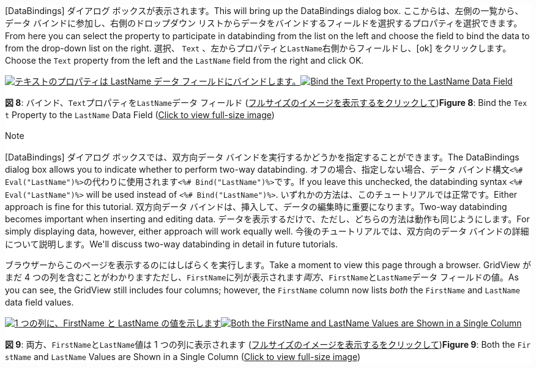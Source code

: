 
<span data-ttu-id="0f17a-188">[DataBindings] ダイアログ ボックスが表示されます。</span><span class="sxs-lookup"><span data-stu-id="0f17a-188">This will bring up the DataBindings dialog box.</span></span> <span data-ttu-id="0f17a-189">ここからは、左側の一覧から、データ バインドに参加し、右側のドロップダウン リストからデータをバインドするフィールドを選択するプロパティを選択できます。</span><span class="sxs-lookup"><span data-stu-id="0f17a-189">From here you can select the property to participate in databinding from the list on the left and choose the field to bind the data to from the drop-down list on the right.</span></span> <span data-ttu-id="0f17a-190">選択、 `Text` 、左からプロパティと`LastName`右側からフィールドし、[ok] をクリックします。</span><span class="sxs-lookup"><span data-stu-id="0f17a-190">Choose the `Text` property from the left and the `LastName` field from the right and click OK.</span></span>


<span data-ttu-id="0f17a-191">[![テキストのプロパティは LastName データ フィールドにバインドします。](using-templatefields-in-the-gridview-control-cs/_static/image23.png)](using-templatefields-in-the-gridview-control-cs/_static/image22.png)</span><span class="sxs-lookup"><span data-stu-id="0f17a-191">[![Bind the Text Property to the LastName Data Field](using-templatefields-in-the-gridview-control-cs/_static/image23.png)](using-templatefields-in-the-gridview-control-cs/_static/image22.png)</span></span>

<span data-ttu-id="0f17a-192">**図 8**: バインド、`Text`プロパティを`LastName`データ フィールド ([フルサイズのイメージを表示するをクリックして](using-templatefields-in-the-gridview-control-cs/_static/image24.png))</span><span class="sxs-lookup"><span data-stu-id="0f17a-192">**Figure 8**: Bind the `Text` Property to the `LastName` Data Field ([Click to view full-size image](using-templatefields-in-the-gridview-control-cs/_static/image24.png))</span></span>


> [!NOTE]
> <span data-ttu-id="0f17a-193">[DataBindings] ダイアログ ボックスでは、双方向データ バインドを実行するかどうかを指定することができます。</span><span class="sxs-lookup"><span data-stu-id="0f17a-193">The DataBindings dialog box allows you to indicate whether to perform two-way databinding.</span></span> <span data-ttu-id="0f17a-194">オフの場合、指定しない場合、データ バインド構文`<%# Eval("LastName")%>`の代わりに使用されます`<%# Bind("LastName")%>`です。</span><span class="sxs-lookup"><span data-stu-id="0f17a-194">If you leave this unchecked, the databinding syntax `<%# Eval("LastName")%>` will be used instead of `<%# Bind("LastName")%>`.</span></span> <span data-ttu-id="0f17a-195">いずれかの方法は、このチュートリアルでは正常です。</span><span class="sxs-lookup"><span data-stu-id="0f17a-195">Either approach is fine for this tutorial.</span></span> <span data-ttu-id="0f17a-196">双方向データ バインドは、挿入して、データの編集時に重要になります。</span><span class="sxs-lookup"><span data-stu-id="0f17a-196">Two-way databinding becomes important when inserting and editing data.</span></span> <span data-ttu-id="0f17a-197">データを表示するだけで、ただし、どちらの方法は動作も同じようにします。</span><span class="sxs-lookup"><span data-stu-id="0f17a-197">For simply displaying data, however, either approach will work equally well.</span></span> <span data-ttu-id="0f17a-198">今後のチュートリアルでは、双方向のデータ バインドの詳細について説明します。</span><span class="sxs-lookup"><span data-stu-id="0f17a-198">We'll discuss two-way databinding in detail in future tutorials.</span></span>


<span data-ttu-id="0f17a-199">ブラウザーからこのページを表示するのにはしばらくを実行します。</span><span class="sxs-lookup"><span data-stu-id="0f17a-199">Take a moment to view this page through a browser.</span></span> <span data-ttu-id="0f17a-200">GridView がまだ 4 つの列を含むことがわかりますただし、`FirstName`に列が表示されます*両方*、`FirstName`と`LastName`データ フィールドの値。</span><span class="sxs-lookup"><span data-stu-id="0f17a-200">As you can see, the GridView still includes four columns; however, the `FirstName` column now lists *both* the `FirstName` and `LastName` data field values.</span></span>


<span data-ttu-id="0f17a-201">[![1 つの列に、FirstName と LastName の値を示します](using-templatefields-in-the-gridview-control-cs/_static/image26.png)](using-templatefields-in-the-gridview-control-cs/_static/image25.png)</span><span class="sxs-lookup"><span data-stu-id="0f17a-201">[![Both the FirstName and LastName Values are Shown in a Single Column](using-templatefields-in-the-gridview-control-cs/_static/image26.png)](using-templatefields-in-the-gridview-control-cs/_static/image25.png)</span></span>

<span data-ttu-id="0f17a-202">**図 9**: 両方、`FirstName`と`LastName`値は 1 つの列に表示されます ([フルサイズのイメージを表示するをクリックして](using-templatefields-in-the-gridview-control-cs/_static/image27.png))</span><span class="sxs-lookup"><span data-stu-id="0f17a-202">**Figure 9**: Both the `FirstName` and `LastName` Values are Shown in a Single Column ([Click to view full-size image](using-templatefields-in-the-gridview-control-cs/_static/image27.png))</span></span>
